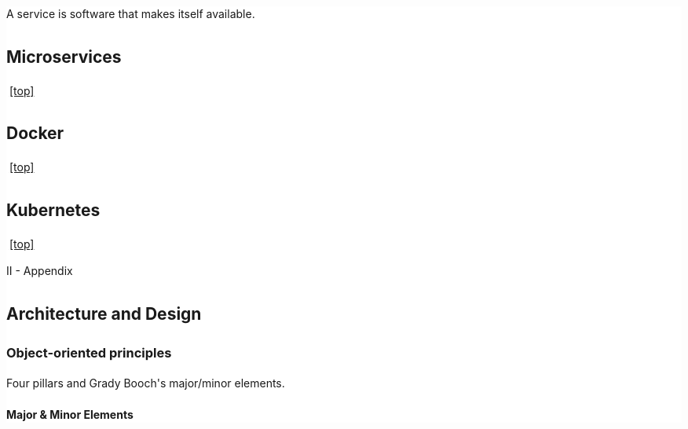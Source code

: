 A service is software that makes itself available.

## Microservices
&nbsp;[[top]](#top)

## Docker
&nbsp;[[top]](#top)

## Kubernetes
&nbsp;[[top]](#top)

II - Appendix

## Architecture and Design

### Object-oriented principles
Four pillars and Grady Booch's major/minor elements.

#### Major & Minor Elements
